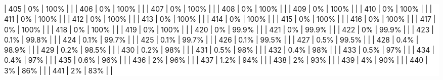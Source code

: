 | 405 | 0% | 100% |  |
| 406 | 0% | 100% |  |
| 407 | 0% | 100% |  |
| 408 | 0% | 100% |  |
| 409 | 0% | 100% |  |
| 410 | 0% | 100% |  |
| 411 | 0% | 100% |  |
| 412 | 0% | 100% |  |
| 413 | 0% | 100% |  |
| 414 | 0% | 100% |  |
| 415 | 0% | 100% |  |
| 416 | 0% | 100% |  |
| 417 | 0% | 100% |  |
| 418 | 0% | 100% |  |
| 419 | 0% | 100% |  |
| 420 | 0% | 99.9% |  |
| 421 | 0% | 99.9% |  |
| 422 | 0% | 99.9% |  |
| 423 | 0.1% | 99.8% |  |
| 424 | 0.1% | 99.7% |  |
| 425 | 0.1% | 99.7% |  |
| 426 | 0.1% | 99.5% |  |
| 427 | 0.5% | 99.5% |  |
| 428 | 0.4% | 98.9% |  |
| 429 | 0.2% | 98.5% |  |
| 430 | 0.2% | 98% |  |
| 431 | 0.5% | 98% |  |
| 432 | 0.4% | 98% |  |
| 433 | 0.5% | 97% |  |
| 434 | 0.4% | 97% |  |
| 435 | 0.6% | 96% |  |
| 436 | 2% | 96% |  |
| 437 | 1.2% | 94% |  |
| 438 | 2% | 93% |  |
| 439 | 4% | 90% |  |
| 440 | 3% | 86% |  |
| 441 | 2% | 83% |  |